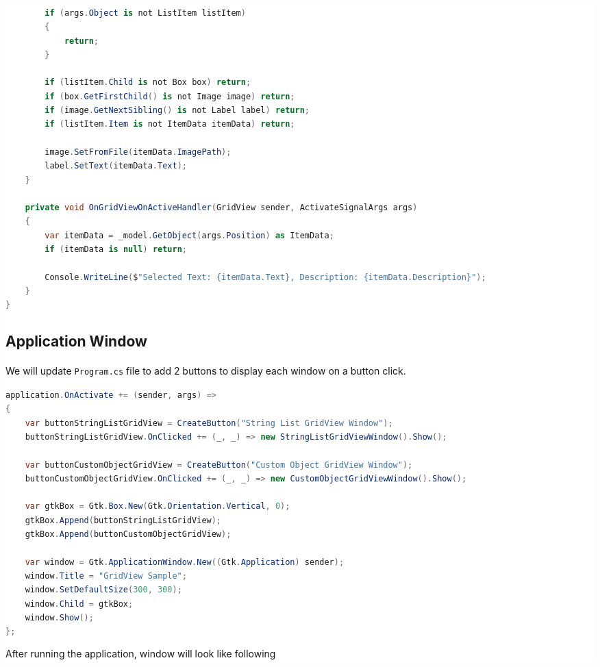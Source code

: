 ```csharp
        if (args.Object is not ListItem listItem)
        {
            return;
        }

        if (listItem.Child is not Box box) return;
        if (box.GetFirstChild() is not Image image) return;
        if (image.GetNextSibling() is not Label label) return;
        if (listItem.Item is not ItemData itemData) return;

        image.SetFromFile(itemData.ImagePath);
        label.SetText(itemData.Text);
    }

    private void OnGridViewOnActiveHandler(GridView sender, ActivateSignalArgs args)
    {
        var itemData = _model.GetObject(args.Position) as ItemData;
        if (itemData is null) return;

        Console.WriteLine($"Selected Text: {itemData.Text}, Description: {itemData.Description}");
    }
}
```

## Application Window
We will update `Program.cs` file to add 2 buttons to display each window on a button click.

```csharp
application.OnActivate += (sender, args) =>
{
    var buttonStringListGridView = CreateButton("String List GridView Window");
    buttonStringListGridView.OnClicked += (_, _) => new StringListGridViewWindow().Show();

    var buttonCustomObjectGridView = CreateButton("Custom Object GridView Window");
    buttonCustomObjectGridView.OnClicked += (_, _) => new CustomObjectGridViewWindow().Show();

    var gtkBox = Gtk.Box.New(Gtk.Orientation.Vertical, 0);
    gtkBox.Append(buttonStringListGridView);
    gtkBox.Append(buttonCustomObjectGridView);

    var window = Gtk.ApplicationWindow.New((Gtk.Application) sender);
    window.Title = "GridView Sample";
    window.SetDefaultSize(300, 300);
    window.Child = gtkBox;
    window.Show();
};
```

After running the application, window will look like following
<figure>